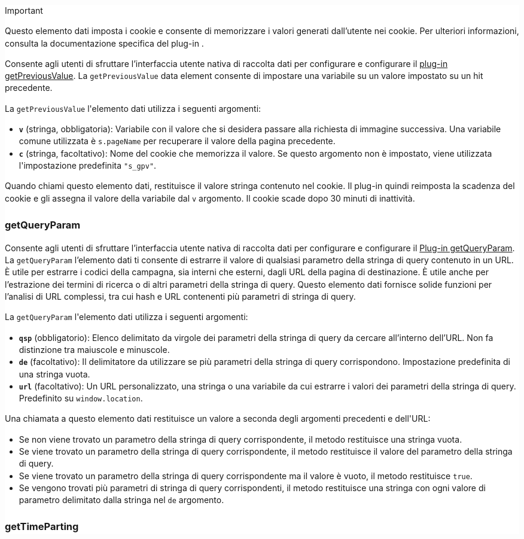 >[!IMPORTANT]
>
>Questo elemento dati imposta i cookie e consente di memorizzare i valori generati dall’utente nei cookie. Per ulteriori informazioni, consulta la documentazione specifica del plug-in .

Consente agli utenti di sfruttare l’interfaccia utente nativa di raccolta dati per configurare e configurare il [plug-in getPreviousValue](https://experienceleague.adobe.com/docs/analytics/implementation/vars/plugins/getpreviousvalue.html). La `getPreviousValue` data element consente di impostare una variabile su un valore impostato su un hit precedente.

La `getPreviousValue` l&#39;elemento dati utilizza i seguenti argomenti:

* **`v`** (stringa, obbligatoria): Variabile con il valore che si desidera passare alla richiesta di immagine successiva. Una variabile comune utilizzata è `s.pageName` per recuperare il valore della pagina precedente.
* **`c`** (stringa, facoltativo): Nome del cookie che memorizza il valore.  Se questo argomento non è impostato, viene utilizzata l&#39;impostazione predefinita `"s_gpv"`.

Quando chiami questo elemento dati, restituisce il valore stringa contenuto nel cookie. Il plug-in quindi reimposta la scadenza del cookie e gli assegna il valore della variabile dal `v` argomento. Il cookie scade dopo 30 minuti di inattività.

### getQueryParam

Consente agli utenti di sfruttare l’interfaccia utente nativa di raccolta dati per configurare e configurare il [Plug-in getQueryParam](https://experienceleague.adobe.com/docs/analytics/implementation/vars/plugins/getqueryparam.html). La `getQueryParam` l’elemento dati ti consente di estrarre il valore di qualsiasi parametro della stringa di query contenuto in un URL. È utile per estrarre i codici della campagna, sia interni che esterni, dagli URL della pagina di destinazione. È utile anche per l’estrazione dei termini di ricerca o di altri parametri della stringa di query. Questo elemento dati fornisce solide funzioni per l’analisi di URL complessi, tra cui hash e URL contenenti più parametri di stringa di query.

La `getQueryParam` l&#39;elemento dati utilizza i seguenti argomenti:

* **`qsp`** (obbligatorio): Elenco delimitato da virgole dei parametri della stringa di query da cercare all’interno dell’URL. Non fa distinzione tra maiuscole e minuscole.
* **`de`** (facoltativo): Il delimitatore da utilizzare se più parametri della stringa di query corrispondono. Impostazione predefinita di una stringa vuota.
* **`url`** (facoltativo): Un URL personalizzato, una stringa o una variabile da cui estrarre i valori dei parametri della stringa di query. Predefinito su `window.location`.

Una chiamata a questo elemento dati restituisce un valore a seconda degli argomenti precedenti e dell&#39;URL:

* Se non viene trovato un parametro della stringa di query corrispondente, il metodo restituisce una stringa vuota.
* Se viene trovato un parametro della stringa di query corrispondente, il metodo restituisce il valore del parametro della stringa di query.
* Se viene trovato un parametro della stringa di query corrispondente ma il valore è vuoto, il metodo restituisce `true`.
* Se vengono trovati più parametri di stringa di query corrispondenti, il metodo restituisce una stringa con ogni valore di parametro delimitato dalla stringa nel `de` argomento.

### getTimeParting


[//]: # (- [ ] Add links to plugin pages within the data elements below)